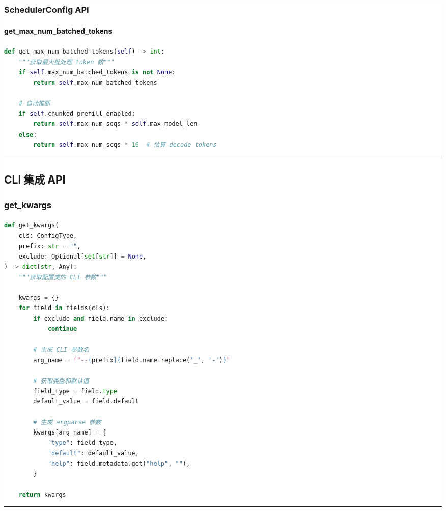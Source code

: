 
### SchedulerConfig API

#### get_max_num_batched_tokens
```python
def get_max_num_batched_tokens(self) -> int:
    """获取最大批处理 token 数"""
    if self.max_num_batched_tokens is not None:
        return self.max_num_batched_tokens
    
    # 自动推断
    if self.chunked_prefill_enabled:
        return self.max_num_seqs * self.max_model_len
    else:
        return self.max_num_seqs * 16  # 估算 decode tokens
```

---

## CLI 集成 API

### get_kwargs
```python
def get_kwargs(
    cls: ConfigType,
    prefix: str = "",
    exclude: Optional[set[str]] = None,
) -> dict[str, Any]:
    """获取配置类的 CLI 参数"""
    
    kwargs = {}
    for field in fields(cls):
        if exclude and field.name in exclude:
            continue
        
        # 生成 CLI 参数名
        arg_name = f"--{prefix}{field.name.replace('_', '-')}"
        
        # 获取类型和默认值
        field_type = field.type
        default_value = field.default
        
        # 生成 argparse 参数
        kwargs[arg_name] = {
            "type": field_type,
            "default": default_value,
            "help": field.metadata.get("help", ""),
        }
    
    return kwargs
```

---